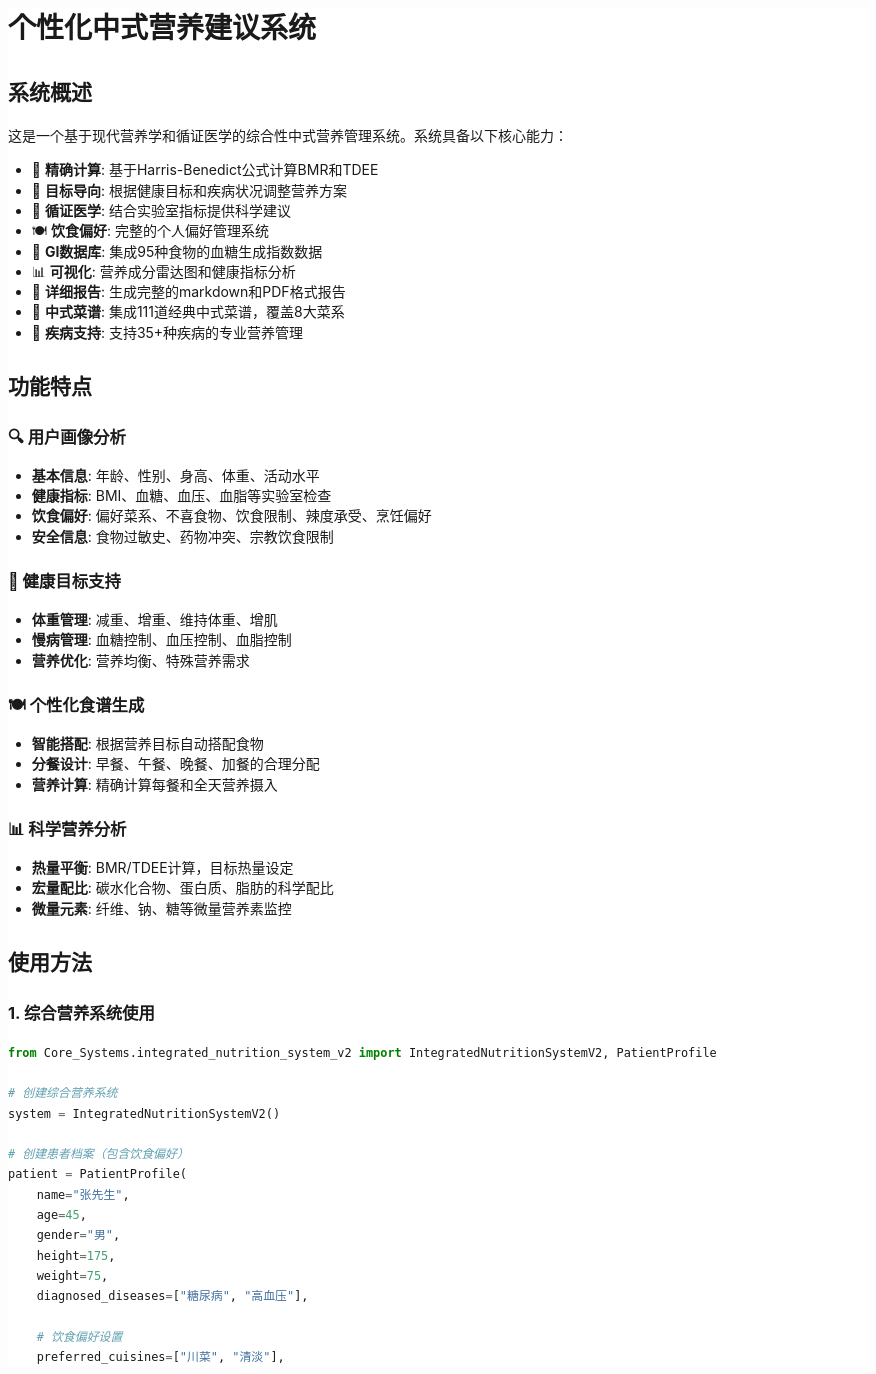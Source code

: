 # 个性化中式营养建议系统

## 系统概述

这是一个基于现代营养学和循证医学的综合性中式营养管理系统。系统具备以下核心能力：

- 🧮 **精确计算**: 基于Harris-Benedict公式计算BMR和TDEE
- 🎯 **目标导向**: 根据健康目标和疾病状况调整营养方案
- 🏥 **循证医学**: 结合实验室指标提供科学建议
- 🍽️ **饮食偏好**: 完整的个人偏好管理系统
- 🍚 **GI数据库**: 集成95种食物的血糖生成指数数据
- 📊 **可视化**: 营养成分雷达图和健康指标分析
- 📝 **详细报告**: 生成完整的markdown和PDF格式报告
- 🏮 **中式菜谱**: 集成111道经典中式菜谱，覆盖8大菜系
- 🏥 **疾病支持**: 支持35+种疾病的专业营养管理

## 功能特点

### 🔍 用户画像分析
- **基本信息**: 年龄、性别、身高、体重、活动水平
- **健康指标**: BMI、血糖、血压、血脂等实验室检查
- **饮食偏好**: 偏好菜系、不喜食物、饮食限制、辣度承受、烹饪偏好
- **安全信息**: 食物过敏史、药物冲突、宗教饮食限制

### 🎯 健康目标支持
- **体重管理**: 减重、增重、维持体重、增肌
- **慢病管理**: 血糖控制、血压控制、血脂控制
- **营养优化**: 营养均衡、特殊营养需求

### 🍽️ 个性化食谱生成
- **智能搭配**: 根据营养目标自动搭配食物
- **分餐设计**: 早餐、午餐、晚餐、加餐的合理分配
- **营养计算**: 精确计算每餐和全天营养摄入

### 📊 科学营养分析
- **热量平衡**: BMR/TDEE计算，目标热量设定
- **宏量配比**: 碳水化合物、蛋白质、脂肪的科学配比
- **微量元素**: 纤维、钠、糖等微量营养素监控

## 使用方法

### 1. 综合营养系统使用

```python
from Core_Systems.integrated_nutrition_system_v2 import IntegratedNutritionSystemV2, PatientProfile

# 创建综合营养系统
system = IntegratedNutritionSystemV2()

# 创建患者档案（包含饮食偏好）
patient = PatientProfile(
    name="张先生",
    age=45,
    gender="男",
    height=175,
    weight=75,
    diagnosed_diseases=["糖尿病", "高血压"],

    # 饮食偏好设置
    preferred_cuisines=["川菜", "清淡"],
```